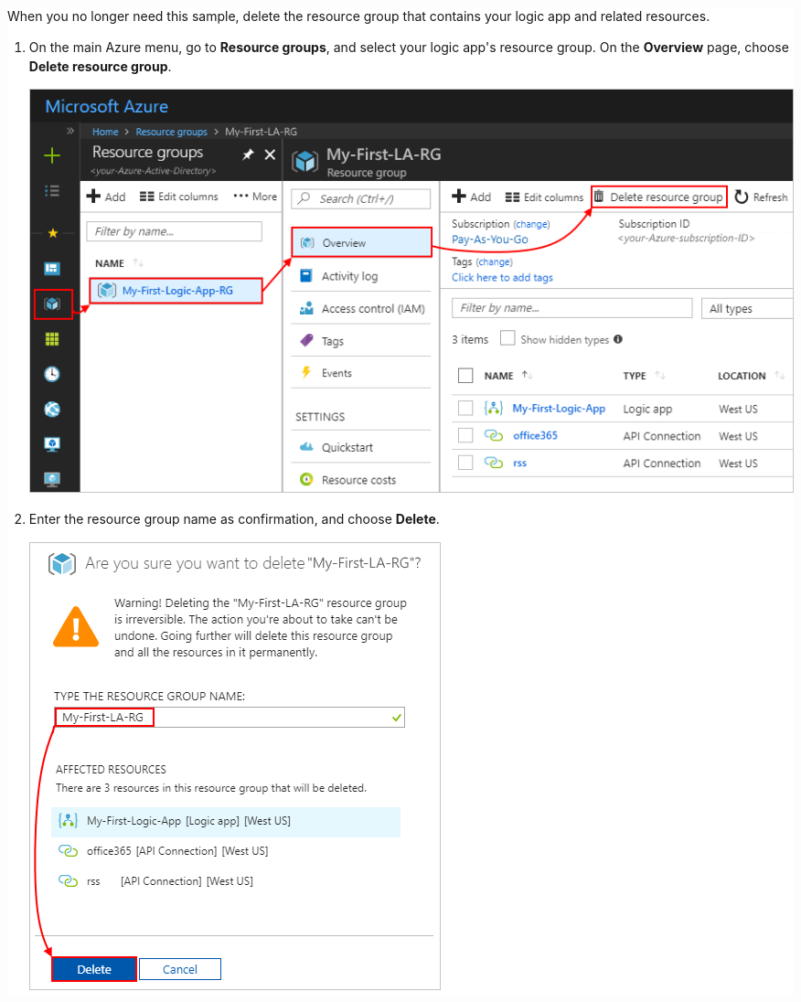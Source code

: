 When you no longer need this sample, delete the resource 
group that contains your logic app and related resources. 

1. On the main Azure menu, go to **Resource groups**, 
and select your logic app's resource group. 
On the **Overview** page, choose **Delete resource group**. 

   !["Resource groups" > "Overview" > "Delete resource group"](./media/quickstart-create-first-logic-app-workflow/delete-resource-group.png)

2. Enter the resource group name as confirmation, and choose **Delete**.

   ![Confirm deletion](./media/quickstart-create-first-logic-app-workflow/delete-resource-group-2.png)

